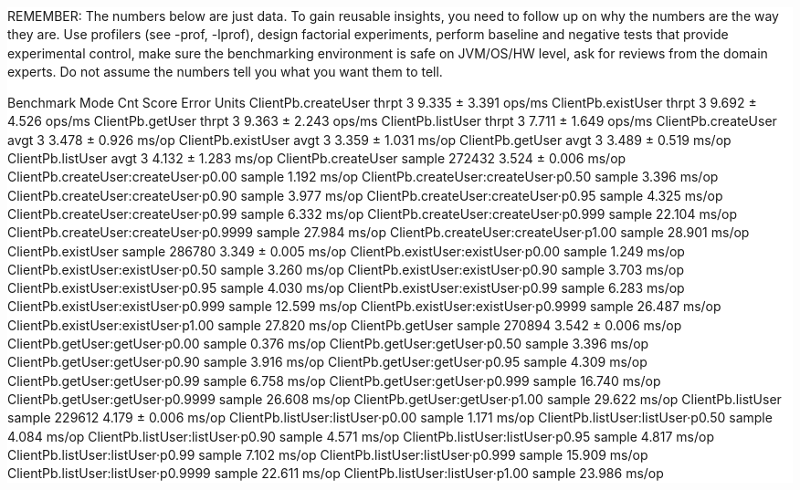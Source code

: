 REMEMBER: The numbers below are just data. To gain reusable insights, you need to follow up on
why the numbers are the way they are. Use profilers (see -prof, -lprof), design factorial
experiments, perform baseline and negative tests that provide experimental control, make sure
the benchmarking environment is safe on JVM/OS/HW level, ask for reviews from the domain experts.
Do not assume the numbers tell you what you want them to tell.

Benchmark                                 Mode     Cnt   Score   Error   Units
ClientPb.createUser                      thrpt       3   9.335 ± 3.391  ops/ms
ClientPb.existUser                       thrpt       3   9.692 ± 4.526  ops/ms
ClientPb.getUser                         thrpt       3   9.363 ± 2.243  ops/ms
ClientPb.listUser                        thrpt       3   7.711 ± 1.649  ops/ms
ClientPb.createUser                       avgt       3   3.478 ± 0.926   ms/op
ClientPb.existUser                        avgt       3   3.359 ± 1.031   ms/op
ClientPb.getUser                          avgt       3   3.489 ± 0.519   ms/op
ClientPb.listUser                         avgt       3   4.132 ± 1.283   ms/op
ClientPb.createUser                     sample  272432   3.524 ± 0.006   ms/op
ClientPb.createUser:createUser·p0.00    sample           1.192           ms/op
ClientPb.createUser:createUser·p0.50    sample           3.396           ms/op
ClientPb.createUser:createUser·p0.90    sample           3.977           ms/op
ClientPb.createUser:createUser·p0.95    sample           4.325           ms/op
ClientPb.createUser:createUser·p0.99    sample           6.332           ms/op
ClientPb.createUser:createUser·p0.999   sample          22.104           ms/op
ClientPb.createUser:createUser·p0.9999  sample          27.984           ms/op
ClientPb.createUser:createUser·p1.00    sample          28.901           ms/op
ClientPb.existUser                      sample  286780   3.349 ± 0.005   ms/op
ClientPb.existUser:existUser·p0.00      sample           1.249           ms/op
ClientPb.existUser:existUser·p0.50      sample           3.260           ms/op
ClientPb.existUser:existUser·p0.90      sample           3.703           ms/op
ClientPb.existUser:existUser·p0.95      sample           4.030           ms/op
ClientPb.existUser:existUser·p0.99      sample           6.283           ms/op
ClientPb.existUser:existUser·p0.999     sample          12.599           ms/op
ClientPb.existUser:existUser·p0.9999    sample          26.487           ms/op
ClientPb.existUser:existUser·p1.00      sample          27.820           ms/op
ClientPb.getUser                        sample  270894   3.542 ± 0.006   ms/op
ClientPb.getUser:getUser·p0.00          sample           0.376           ms/op
ClientPb.getUser:getUser·p0.50          sample           3.396           ms/op
ClientPb.getUser:getUser·p0.90          sample           3.916           ms/op
ClientPb.getUser:getUser·p0.95          sample           4.309           ms/op
ClientPb.getUser:getUser·p0.99          sample           6.758           ms/op
ClientPb.getUser:getUser·p0.999         sample          16.740           ms/op
ClientPb.getUser:getUser·p0.9999        sample          26.608           ms/op
ClientPb.getUser:getUser·p1.00          sample          29.622           ms/op
ClientPb.listUser                       sample  229612   4.179 ± 0.006   ms/op
ClientPb.listUser:listUser·p0.00        sample           1.171           ms/op
ClientPb.listUser:listUser·p0.50        sample           4.084           ms/op
ClientPb.listUser:listUser·p0.90        sample           4.571           ms/op
ClientPb.listUser:listUser·p0.95        sample           4.817           ms/op
ClientPb.listUser:listUser·p0.99        sample           7.102           ms/op
ClientPb.listUser:listUser·p0.999       sample          15.909           ms/op
ClientPb.listUser:listUser·p0.9999      sample          22.611           ms/op
ClientPb.listUser:listUser·p1.00        sample          23.986           ms/op
